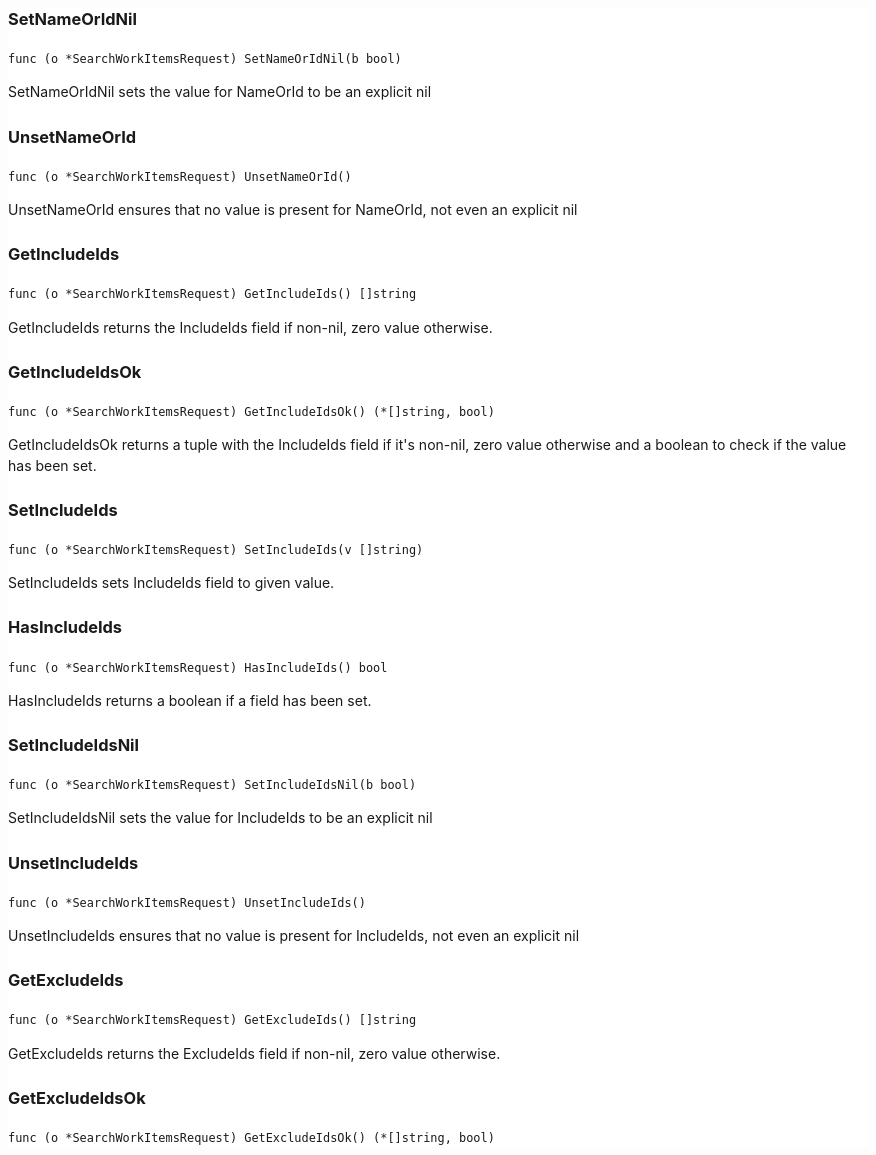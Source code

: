### SetNameOrIdNil

`func (o *SearchWorkItemsRequest) SetNameOrIdNil(b bool)`

 SetNameOrIdNil sets the value for NameOrId to be an explicit nil

### UnsetNameOrId
`func (o *SearchWorkItemsRequest) UnsetNameOrId()`

UnsetNameOrId ensures that no value is present for NameOrId, not even an explicit nil
### GetIncludeIds

`func (o *SearchWorkItemsRequest) GetIncludeIds() []string`

GetIncludeIds returns the IncludeIds field if non-nil, zero value otherwise.

### GetIncludeIdsOk

`func (o *SearchWorkItemsRequest) GetIncludeIdsOk() (*[]string, bool)`

GetIncludeIdsOk returns a tuple with the IncludeIds field if it's non-nil, zero value otherwise
and a boolean to check if the value has been set.

### SetIncludeIds

`func (o *SearchWorkItemsRequest) SetIncludeIds(v []string)`

SetIncludeIds sets IncludeIds field to given value.

### HasIncludeIds

`func (o *SearchWorkItemsRequest) HasIncludeIds() bool`

HasIncludeIds returns a boolean if a field has been set.

### SetIncludeIdsNil

`func (o *SearchWorkItemsRequest) SetIncludeIdsNil(b bool)`

 SetIncludeIdsNil sets the value for IncludeIds to be an explicit nil

### UnsetIncludeIds
`func (o *SearchWorkItemsRequest) UnsetIncludeIds()`

UnsetIncludeIds ensures that no value is present for IncludeIds, not even an explicit nil
### GetExcludeIds

`func (o *SearchWorkItemsRequest) GetExcludeIds() []string`

GetExcludeIds returns the ExcludeIds field if non-nil, zero value otherwise.

### GetExcludeIdsOk

`func (o *SearchWorkItemsRequest) GetExcludeIdsOk() (*[]string, bool)`
